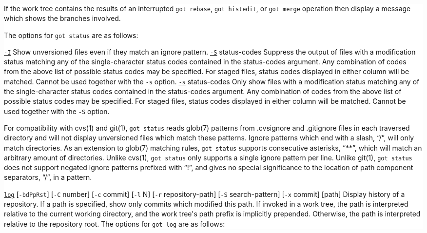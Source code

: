 
If the work tree contains the results of an interrupted
 `got rebase`, `got
 histedit`, or `got merge` operation then
 display a message which shows the branches involved.


The options for `got status` are as
 follows:



[`-I`](#I~2)
Show unversioned files even if they match an ignore pattern.
[`-S`](#S)
status-codes
Suppress the output of files with a modification status matching any
 of the single-character status codes contained in the
 status-codes argument. Any combination of codes
 from the above list of possible status codes may be specified. For
 staged files, status codes displayed in either column will be matched.
 Cannot be used together with the `-s`
 option.
[`-s`](#s)
status-codes
Only show files with a modification status matching any of the
 single-character status codes contained in the
 status-codes argument. Any combination of codes
 from the above list of possible status codes may be specified. For
 staged files, status codes displayed in either column will be matched.
 Cannot be used together with the `-S`
 option.

For compatibility with cvs(1) and git(1),
 `got status` reads glob(7) patterns from .cvsignore
 and .gitignore files in each traversed directory
 and will not display unversioned files which match these patterns.
 Ignore patterns which end with a slash, “/”, will only
 match directories. As an extension to glob(7) matching rules, `got
 status` supports consecutive asterisks, “\*\*”, which
 will match an arbitrary amount of directories. Unlike
 cvs(1),
 `got status` only supports a single ignore pattern
 per line. Unlike git(1),
 `got status` does not support negated ignore
 patterns prefixed with “!”, and gives no special
 significance to the location of path component separators,
 “/”, in a pattern.



[`log`](#log)
 [`-bdPpRst`] [`-C`
number] [`-c`
commit] [`-l`
N] [`-r`
repository-path] [`-S`
search-pattern] [`-x`
commit] [path]
Display history of a repository. If a path is
 specified, show only commits which modified this path. If invoked in a
 work tree, the path is interpreted relative to the
 current working directory, and the work tree's path prefix is implicitly
 prepended. Otherwise, the path is interpreted relative to the repository
 root.
 The options for `got log` are as
 follows:
